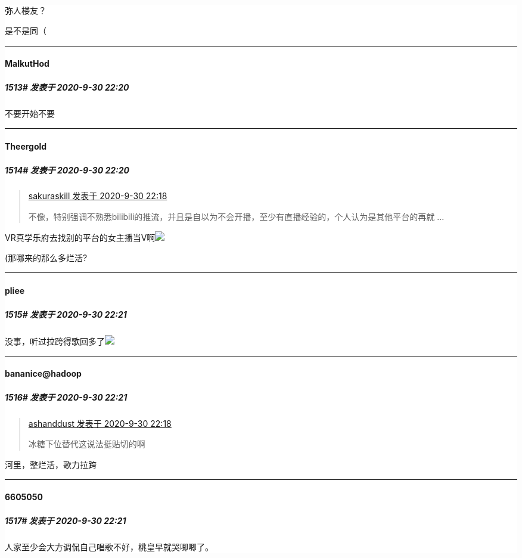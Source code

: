 
弥人楼友？

是不是同（


-----

####  MalkutHod  
##### 1513#       发表于 2020-9-30 22:20


不要开始不要


-----

####  Theergold  
##### 1514#       发表于 2020-9-30 22:20


<blockquote><a href="httphttps://bbs.saraba1st.com/2b/forum.php?mod=redirect&amp;goto=findpost&amp;pid=48913720&amp;ptid=1962613" target="_blank">sakuraskill 发表于 2020-9-30 22:18</a>

不像，特别强调不熟悉bilibili的推流，并且是自以为不会开播，至少有直播经验的，个人认为是其他平台的再就 ...</blockquote>
VR真学乐府去找别的平台的女主播当V啊<img src="https://static.saraba1st.com/image/smiley/face2017/001.png" referrerpolicy="no-referrer">

(那哪来的那么多烂活?


-----

####  pliee  
##### 1515#       发表于 2020-9-30 22:21


没事，听过拉跨得歌回多了<img src="https://static.saraba1st.com/image/smiley/face2017/067.png" referrerpolicy="no-referrer">


-----

####  bananice@hadoop  
##### 1516#       发表于 2020-9-30 22:21


<blockquote><a href="httphttps://bbs.saraba1st.com/2b/forum.php?mod=redirect&amp;goto=findpost&amp;pid=48913718&amp;ptid=1962613" target="_blank">ashanddust 发表于 2020-9-30 22:18</a>

冰糖下位替代这说法挺贴切的啊</blockquote>
河里，整烂活，歌力拉跨


-----

####  6605050  
##### 1517#       发表于 2020-9-30 22:21


人家至少会大方调侃自己唱歌不好，桃皇早就哭唧唧了。
